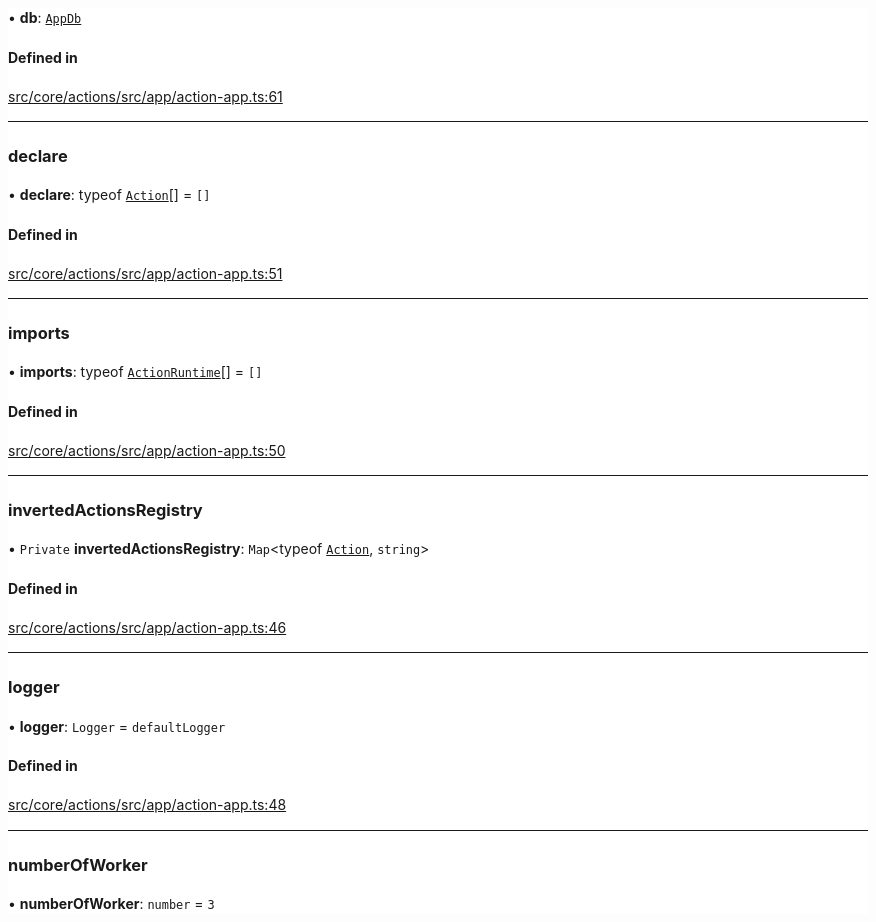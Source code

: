 • **db**: [`AppDb`](../interfaces/AppDb.md)

#### Defined in

[src/core/actions/src/app/action-app.ts:61](https://github.com/LaWebcapsule/orbits/blob/a1dfd88/src/core/actions/src/app/action-app.ts#L61)

___

### declare

• **declare**: typeof [`Action`](Action.md)[] = `[]`

#### Defined in

[src/core/actions/src/app/action-app.ts:51](https://github.com/LaWebcapsule/orbits/blob/a1dfd88/src/core/actions/src/app/action-app.ts#L51)

___

### imports

• **imports**: typeof [`ActionRuntime`](ActionRuntime.md)[] = `[]`

#### Defined in

[src/core/actions/src/app/action-app.ts:50](https://github.com/LaWebcapsule/orbits/blob/a1dfd88/src/core/actions/src/app/action-app.ts#L50)

___

### invertedActionsRegistry

• `Private` **invertedActionsRegistry**: `Map`<typeof [`Action`](Action.md), `string`\>

#### Defined in

[src/core/actions/src/app/action-app.ts:46](https://github.com/LaWebcapsule/orbits/blob/a1dfd88/src/core/actions/src/app/action-app.ts#L46)

___

### logger

• **logger**: `Logger` = `defaultLogger`

#### Defined in

[src/core/actions/src/app/action-app.ts:48](https://github.com/LaWebcapsule/orbits/blob/a1dfd88/src/core/actions/src/app/action-app.ts#L48)

___

### numberOfWorker

• **numberOfWorker**: `number` = `3`
